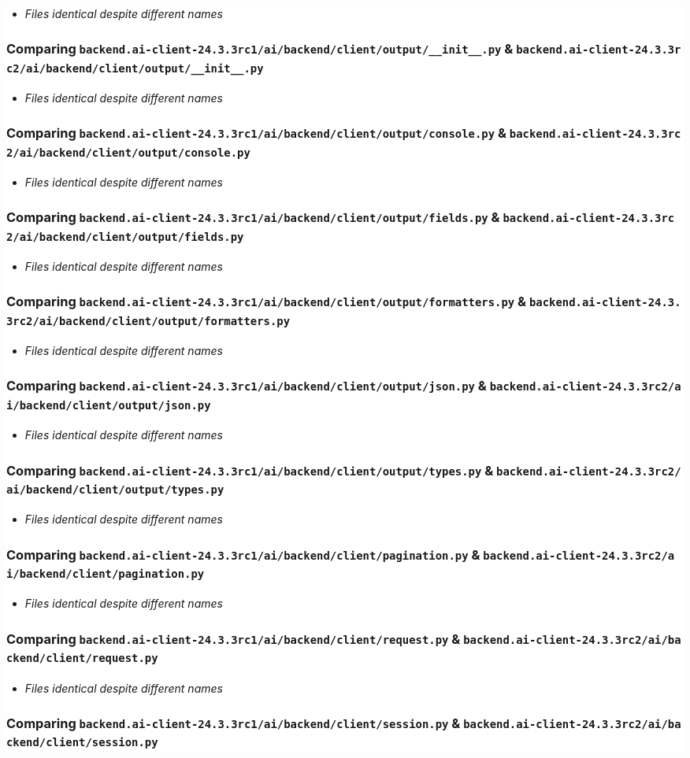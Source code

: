  * *Files identical despite different names*

### Comparing `backend.ai-client-24.3.3rc1/ai/backend/client/output/__init__.py` & `backend.ai-client-24.3.3rc2/ai/backend/client/output/__init__.py`

 * *Files identical despite different names*

### Comparing `backend.ai-client-24.3.3rc1/ai/backend/client/output/console.py` & `backend.ai-client-24.3.3rc2/ai/backend/client/output/console.py`

 * *Files identical despite different names*

### Comparing `backend.ai-client-24.3.3rc1/ai/backend/client/output/fields.py` & `backend.ai-client-24.3.3rc2/ai/backend/client/output/fields.py`

 * *Files identical despite different names*

### Comparing `backend.ai-client-24.3.3rc1/ai/backend/client/output/formatters.py` & `backend.ai-client-24.3.3rc2/ai/backend/client/output/formatters.py`

 * *Files identical despite different names*

### Comparing `backend.ai-client-24.3.3rc1/ai/backend/client/output/json.py` & `backend.ai-client-24.3.3rc2/ai/backend/client/output/json.py`

 * *Files identical despite different names*

### Comparing `backend.ai-client-24.3.3rc1/ai/backend/client/output/types.py` & `backend.ai-client-24.3.3rc2/ai/backend/client/output/types.py`

 * *Files identical despite different names*

### Comparing `backend.ai-client-24.3.3rc1/ai/backend/client/pagination.py` & `backend.ai-client-24.3.3rc2/ai/backend/client/pagination.py`

 * *Files identical despite different names*

### Comparing `backend.ai-client-24.3.3rc1/ai/backend/client/request.py` & `backend.ai-client-24.3.3rc2/ai/backend/client/request.py`

 * *Files identical despite different names*

### Comparing `backend.ai-client-24.3.3rc1/ai/backend/client/session.py` & `backend.ai-client-24.3.3rc2/ai/backend/client/session.py`
